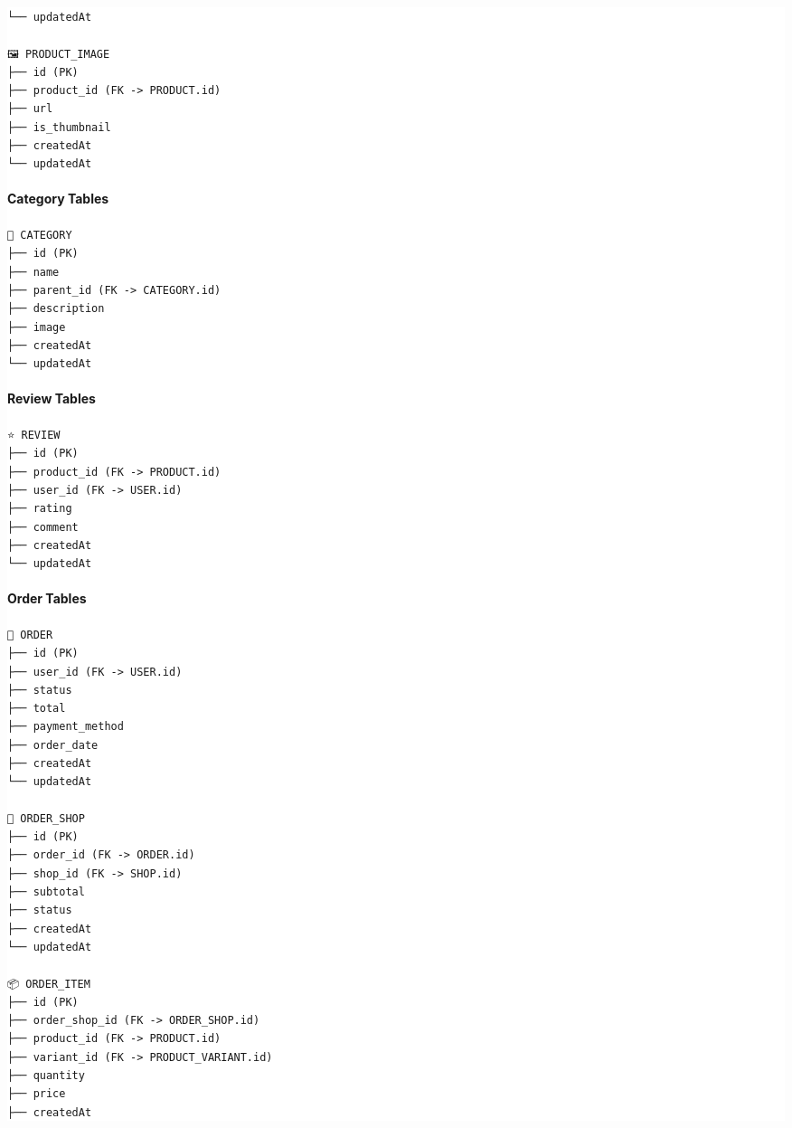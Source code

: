 ```
└── updatedAt

🖼️ PRODUCT_IMAGE
├── id (PK)
├── product_id (FK -> PRODUCT.id)
├── url
├── is_thumbnail
├── createdAt
└── updatedAt
```

#### Category Tables
```
📁 CATEGORY
├── id (PK)
├── name
├── parent_id (FK -> CATEGORY.id)
├── description
├── image
├── createdAt
└── updatedAt
```

#### Review Tables
```
⭐ REVIEW
├── id (PK)
├── product_id (FK -> PRODUCT.id)
├── user_id (FK -> USER.id)
├── rating
├── comment
├── createdAt
└── updatedAt
```

#### Order Tables
```
🛒 ORDER
├── id (PK)
├── user_id (FK -> USER.id)
├── status
├── total
├── payment_method
├── order_date
├── createdAt
└── updatedAt

🏪 ORDER_SHOP
├── id (PK)
├── order_id (FK -> ORDER.id)
├── shop_id (FK -> SHOP.id)
├── subtotal
├── status
├── createdAt
└── updatedAt

📦 ORDER_ITEM
├── id (PK)
├── order_shop_id (FK -> ORDER_SHOP.id)
├── product_id (FK -> PRODUCT.id)
├── variant_id (FK -> PRODUCT_VARIANT.id)
├── quantity
├── price
├── createdAt
```